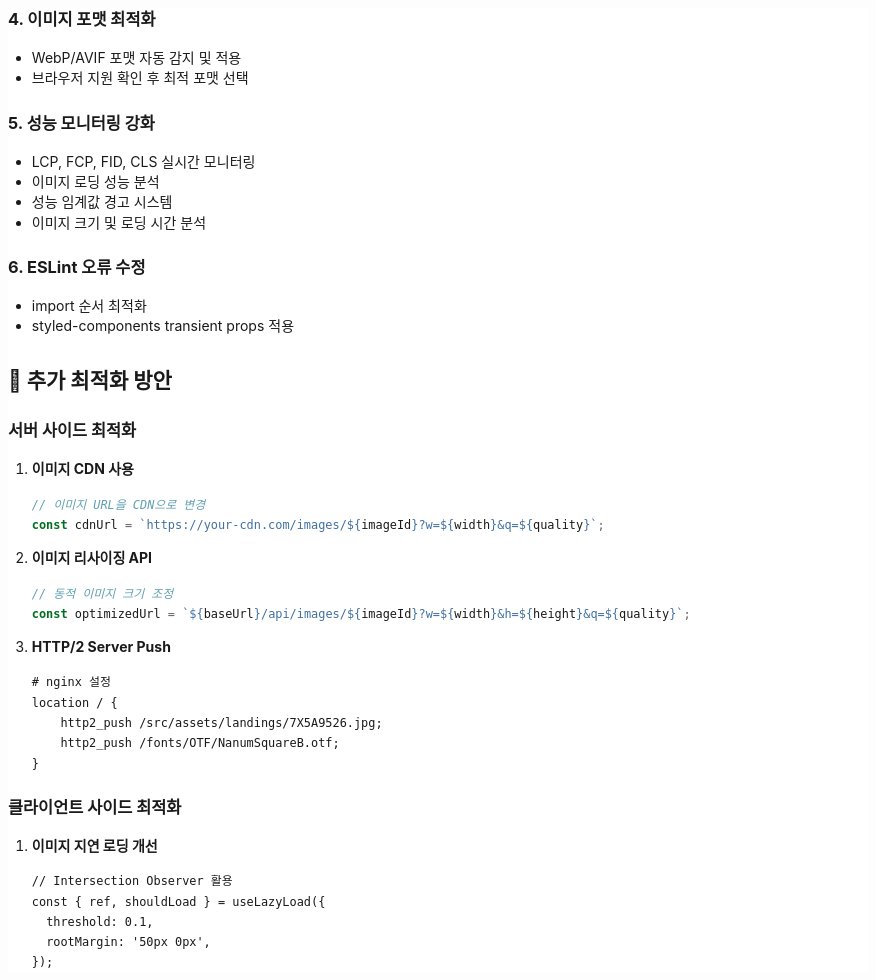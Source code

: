 ### 4. 이미지 포맷 최적화

- WebP/AVIF 포맷 자동 감지 및 적용
- 브라우저 지원 확인 후 최적 포맷 선택

### 5. 성능 모니터링 강화

- LCP, FCP, FID, CLS 실시간 모니터링
- 이미지 로딩 성능 분석
- 성능 임계값 경고 시스템
- 이미지 크기 및 로딩 시간 분석

### 6. ESLint 오류 수정

- import 순서 최적화
- styled-components transient props 적용

## 🔧 추가 최적화 방안

### 서버 사이드 최적화

1. **이미지 CDN 사용**

   ```javascript
   // 이미지 URL을 CDN으로 변경
   const cdnUrl = `https://your-cdn.com/images/${imageId}?w=${width}&q=${quality}`;
   ```

2. **이미지 리사이징 API**

   ```javascript
   // 동적 이미지 크기 조정
   const optimizedUrl = `${baseUrl}/api/images/${imageId}?w=${width}&h=${height}&q=${quality}`;
   ```

3. **HTTP/2 Server Push**
   ```nginx
   # nginx 설정
   location / {
       http2_push /src/assets/landings/7X5A9526.jpg;
       http2_push /fonts/OTF/NanumSquareB.otf;
   }
   ```

### 클라이언트 사이드 최적화

1. **이미지 지연 로딩 개선**

   ```tsx
   // Intersection Observer 활용
   const { ref, shouldLoad } = useLazyLoad({
     threshold: 0.1,
     rootMargin: '50px 0px',
   });
   ```
